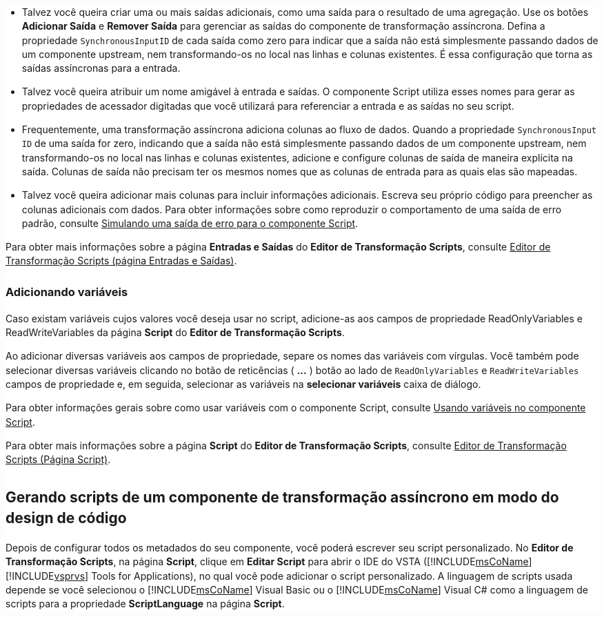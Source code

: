 -   Talvez você queira criar uma ou mais saídas adicionais, como uma saída para o resultado de uma agregação. Use os botões **Adicionar Saída** e **Remover Saída** para gerenciar as saídas do componente de transformação assíncrona. Defina a propriedade `SynchronousInputID` de cada saída como zero para indicar que a saída não está simplesmente passando dados de um componente upstream, nem transformando-os no local nas linhas e colunas existentes. É essa configuração que torna as saídas assíncronas para a entrada.  
  
-   Talvez você queira atribuir um nome amigável à entrada e saídas. O componente Script utiliza esses nomes para gerar as propriedades de acessador digitadas que você utilizará para referenciar a entrada e as saídas no seu script.  
  
-   Frequentemente, uma transformação assíncrona adiciona colunas ao fluxo de dados. Quando a propriedade `SynchronousInputID` de uma saída for zero, indicando que a saída não está simplesmente passando dados de um componente upstream, nem transformando-os no local nas linhas e colunas existentes, adicione e configure colunas de saída de maneira explícita na saída. Colunas de saída não precisam ter os mesmos nomes que as colunas de entrada para as quais elas são mapeadas.  
  
-   Talvez você queira adicionar mais colunas para incluir informações adicionais. Escreva seu próprio código para preencher as colunas adicionais com dados. Para obter informações sobre como reproduzir o comportamento de uma saída de erro padrão, consulte [Simulando uma saída de erro para o componente Script](../extending-packages-scripting-data-flow-script-component-examples/simulating-an-error-output-for-the-script-component.md).  
  
 Para obter mais informações sobre a página **Entradas e Saídas** do **Editor de Transformação Scripts**, consulte [Editor de Transformação Scripts &#40;página Entradas e Saídas&#41;](../script-transformation-editor-inputs-and-outputs-page.md).  
  
### <a name="adding-variables"></a>Adicionando variáveis  
 Caso existam variáveis cujos valores você deseja usar no script, adicione-as aos campos de propriedade ReadOnlyVariables e ReadWriteVariables da página **Script** do **Editor de Transformação Scripts**.  
  
 Ao adicionar diversas variáveis aos campos de propriedade, separe os nomes das variáveis com vírgulas. Você também pode selecionar diversas variáveis clicando no botão de reticências ( **...** ) botão ao lado de `ReadOnlyVariables` e `ReadWriteVariables` campos de propriedade e, em seguida, selecionar as variáveis na **selecionar variáveis** caixa de diálogo.  
  
 Para obter informações gerais sobre como usar variáveis com o componente Script, consulte [Usando variáveis no componente Script](../extending-packages-scripting/data-flow-script-component/using-variables-in-the-script-component.md).  
  
 Para obter mais informações sobre a página **Script** do **Editor de Transformação Scripts**, consulte [Editor de Transformação Scripts &#40;Página Script&#41;](../script-transformation-editor-script-page.md).  
  
## <a name="scripting-an-asynchronous-transformation-component-in-code-design-mode"></a>Gerando scripts de um componente de transformação assíncrono em modo do design de código  
 Depois de configurar todos os metadados do seu componente, você poderá escrever seu script personalizado. No **Editor de Transformação Scripts**, na página **Script**, clique em **Editar Script** para abrir o IDE do VSTA ([!INCLUDE[msCoName](../../includes/msconame-md.md)] [!INCLUDE[vsprvs](../../includes/vsprvs-md.md)] Tools for Applications), no qual você pode adicionar o script personalizado. A linguagem de scripts usada depende se você selecionou o [!INCLUDE[msCoName](../../includes/msconame-md.md)] Visual Basic ou o [!INCLUDE[msCoName](../../includes/msconame-md.md)] Visual C# como a linguagem de scripts para a propriedade **ScriptLanguage** na página **Script**.  
  